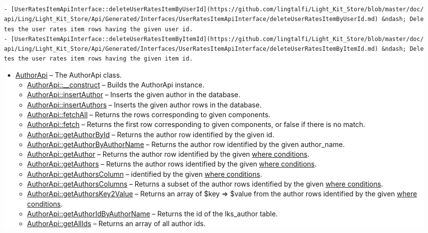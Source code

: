     - [UserRatesItemApiInterface::deleteUserRatesItemByUserId](https://github.com/lingtalfi/Light_Kit_Store/blob/master/doc/api/Ling/Light_Kit_Store/Api/Generated/Interfaces/UserRatesItemApiInterface/deleteUserRatesItemByUserId.md) &ndash; Deletes the user rates item rows having the given user id.
    - [UserRatesItemApiInterface::deleteUserRatesItemByItemId](https://github.com/lingtalfi/Light_Kit_Store/blob/master/doc/api/Ling/Light_Kit_Store/Api/Generated/Interfaces/UserRatesItemApiInterface/deleteUserRatesItemByItemId.md) &ndash; Deletes the user rates item rows having the given item id.
- [AuthorApi](https://github.com/lingtalfi/Light_Kit_Store/blob/master/doc/api/Ling/Light_Kit_Store/Api/Generated/Classes/AuthorApi.md) &ndash; The AuthorApi class.
    - [AuthorApi::__construct](https://github.com/lingtalfi/Light_Kit_Store/blob/master/doc/api/Ling/Light_Kit_Store/Api/Generated/Classes/AuthorApi/__construct.md) &ndash; Builds the AuthorApi instance.
    - [AuthorApi::insertAuthor](https://github.com/lingtalfi/Light_Kit_Store/blob/master/doc/api/Ling/Light_Kit_Store/Api/Generated/Classes/AuthorApi/insertAuthor.md) &ndash; Inserts the given author in the database.
    - [AuthorApi::insertAuthors](https://github.com/lingtalfi/Light_Kit_Store/blob/master/doc/api/Ling/Light_Kit_Store/Api/Generated/Classes/AuthorApi/insertAuthors.md) &ndash; Inserts the given author rows in the database.
    - [AuthorApi::fetchAll](https://github.com/lingtalfi/Light_Kit_Store/blob/master/doc/api/Ling/Light_Kit_Store/Api/Generated/Classes/AuthorApi/fetchAll.md) &ndash; Returns the rows corresponding to given components.
    - [AuthorApi::fetch](https://github.com/lingtalfi/Light_Kit_Store/blob/master/doc/api/Ling/Light_Kit_Store/Api/Generated/Classes/AuthorApi/fetch.md) &ndash; Returns the first row corresponding to given components, or false if there is no match.
    - [AuthorApi::getAuthorById](https://github.com/lingtalfi/Light_Kit_Store/blob/master/doc/api/Ling/Light_Kit_Store/Api/Generated/Classes/AuthorApi/getAuthorById.md) &ndash; Returns the author row identified by the given id.
    - [AuthorApi::getAuthorByAuthorName](https://github.com/lingtalfi/Light_Kit_Store/blob/master/doc/api/Ling/Light_Kit_Store/Api/Generated/Classes/AuthorApi/getAuthorByAuthorName.md) &ndash; Returns the author row identified by the given author_name.
    - [AuthorApi::getAuthor](https://github.com/lingtalfi/Light_Kit_Store/blob/master/doc/api/Ling/Light_Kit_Store/Api/Generated/Classes/AuthorApi/getAuthor.md) &ndash; Returns the author row identified by the given [where conditions](https://github.com/lingtalfi/SimplePdoWrapper#the-where-conditions).
    - [AuthorApi::getAuthors](https://github.com/lingtalfi/Light_Kit_Store/blob/master/doc/api/Ling/Light_Kit_Store/Api/Generated/Classes/AuthorApi/getAuthors.md) &ndash; Returns the author rows identified by the given [where conditions](https://github.com/lingtalfi/SimplePdoWrapper#the-where-conditions).
    - [AuthorApi::getAuthorsColumn](https://github.com/lingtalfi/Light_Kit_Store/blob/master/doc/api/Ling/Light_Kit_Store/Api/Generated/Classes/AuthorApi/getAuthorsColumn.md) &ndash; identified by the given [where conditions](https://github.com/lingtalfi/SimplePdoWrapper#the-where-conditions).
    - [AuthorApi::getAuthorsColumns](https://github.com/lingtalfi/Light_Kit_Store/blob/master/doc/api/Ling/Light_Kit_Store/Api/Generated/Classes/AuthorApi/getAuthorsColumns.md) &ndash; Returns a subset of the author rows identified by the given [where conditions](https://github.com/lingtalfi/SimplePdoWrapper#the-where-conditions).
    - [AuthorApi::getAuthorsKey2Value](https://github.com/lingtalfi/Light_Kit_Store/blob/master/doc/api/Ling/Light_Kit_Store/Api/Generated/Classes/AuthorApi/getAuthorsKey2Value.md) &ndash; Returns an array of $key => $value from the author rows identified by the given [where conditions](https://github.com/lingtalfi/SimplePdoWrapper#the-where-conditions).
    - [AuthorApi::getAuthorIdByAuthorName](https://github.com/lingtalfi/Light_Kit_Store/blob/master/doc/api/Ling/Light_Kit_Store/Api/Generated/Classes/AuthorApi/getAuthorIdByAuthorName.md) &ndash; Returns the id of the lks_author table.
    - [AuthorApi::getAllIds](https://github.com/lingtalfi/Light_Kit_Store/blob/master/doc/api/Ling/Light_Kit_Store/Api/Generated/Classes/AuthorApi/getAllIds.md) &ndash; Returns an array of all author ids.
